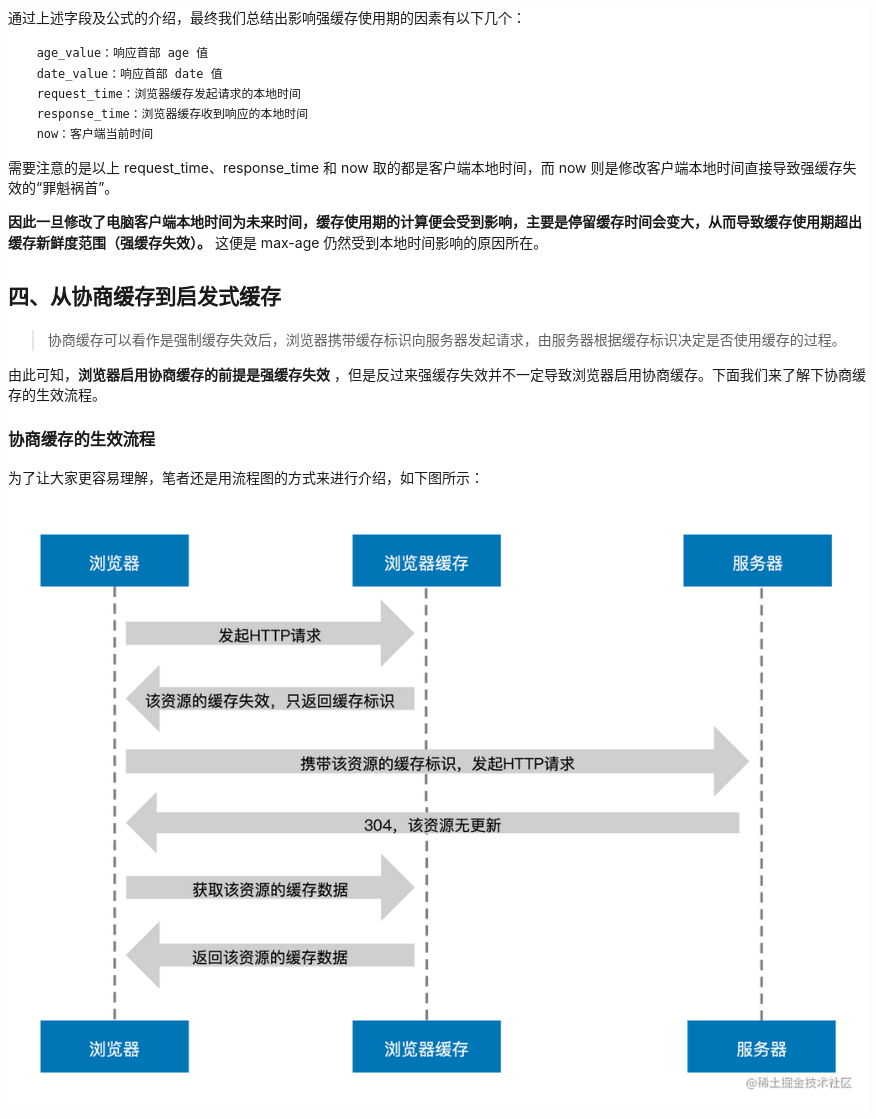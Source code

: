 通过上述字段及公式的介绍，最终我们总结出影响强缓存使用期的因素有以下几个：
```javascript
    age_value：响应首部 age 值
    date_value：响应首部 date 值
    request_time：浏览器缓存发起请求的本地时间
    response_time：浏览器缓存收到响应的本地时间
    now：客户端当前时间
```

需要注意的是以上 request_time、response_time 和 now 取的都是客户端本地时间，而 now
则是修改客户端本地时间直接导致强缓存失效的“罪魁祸首”。

**因此一旦修改了电脑客户端本地时间为未来时间，缓存使用期的计算便会受到影响，主要是停留缓存时间会变大，从而导致缓存使用期超出缓存新鲜度范围（强缓存失效）。**
这便是 max-age 仍然受到本地时间影响的原因所在。

## 四、从协商缓存到启发式缓存

> 协商缓存可以看作是强制缓存失效后，浏览器携带缓存标识向服务器发起请求，由服务器根据缓存标识决定是否使用缓存的过程。

由此可知，**浏览器启用协商缓存的前提是强缓存失效** ，但是反过来强缓存失效并不一定导致浏览器启用协商缓存。下面我们来了解下协商缓存的生效流程。

### 协商缓存的生效流程

为了让大家更容易理解，笔者还是用流程图的方式来进行介绍，如下图所示：

![协商缓存生效流程.png](/images/s_poetries_work_md_new_1649297222610.png?)
